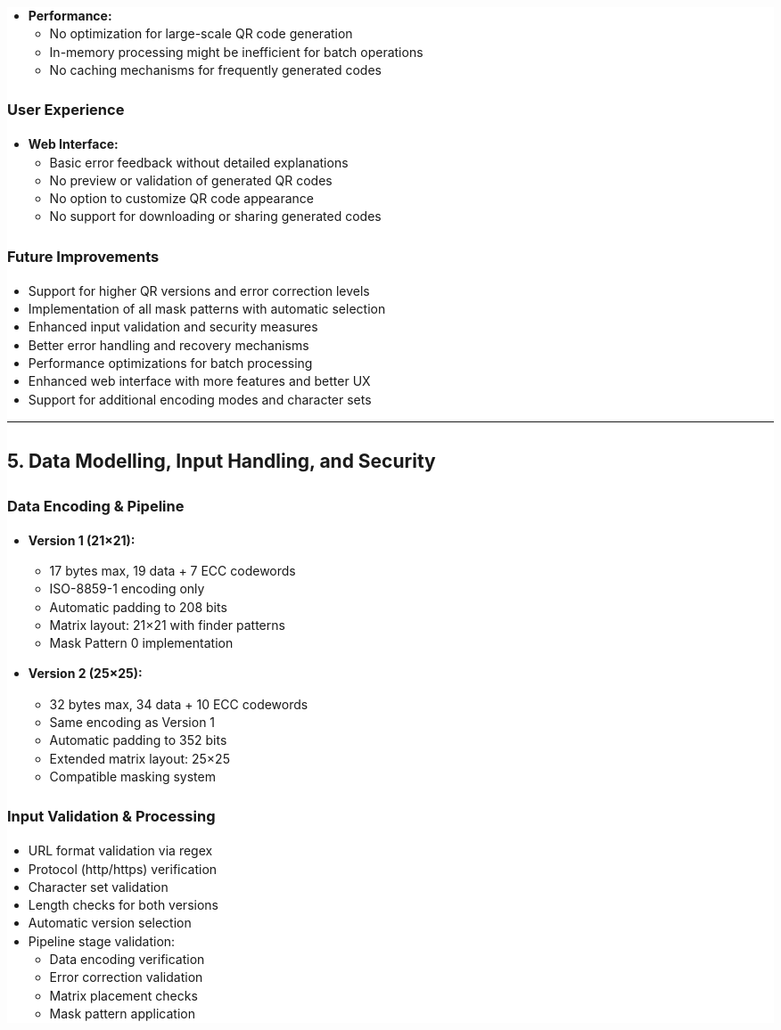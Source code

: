 - **Performance:**
    - No optimization for large-scale QR code generation
    - In-memory processing might be inefficient for batch operations
    - No caching mechanisms for frequently generated codes

### User Experience
- **Web Interface:**
    - Basic error feedback without detailed explanations
    - No preview or validation of generated QR codes
    - No option to customize QR code appearance
    - No support for downloading or sharing generated codes

### Future Improvements
- Support for higher QR versions and error correction levels
- Implementation of all mask patterns with automatic selection
- Enhanced input validation and security measures
- Better error handling and recovery mechanisms
- Performance optimizations for batch processing
- Enhanced web interface with more features and better UX
- Support for additional encoding modes and character sets

---

## 5. Data Modelling, Input Handling, and Security

### Data Encoding & Pipeline
- **Version 1 (21×21):**
    - 17 bytes max, 19 data + 7 ECC codewords
    - ISO-8859-1 encoding only
    - Automatic padding to 208 bits
    - Matrix layout: 21×21 with finder patterns
    - Mask Pattern 0 implementation

- **Version 2 (25×25):**
    - 32 bytes max, 34 data + 10 ECC codewords
    - Same encoding as Version 1
    - Automatic padding to 352 bits
    - Extended matrix layout: 25×25
    - Compatible masking system

### Input Validation & Processing
- URL format validation via regex
- Protocol (http/https) verification
- Character set validation
- Length checks for both versions
- Automatic version selection
- Pipeline stage validation:
    - Data encoding verification
    - Error correction validation
    - Matrix placement checks
    - Mask pattern application
